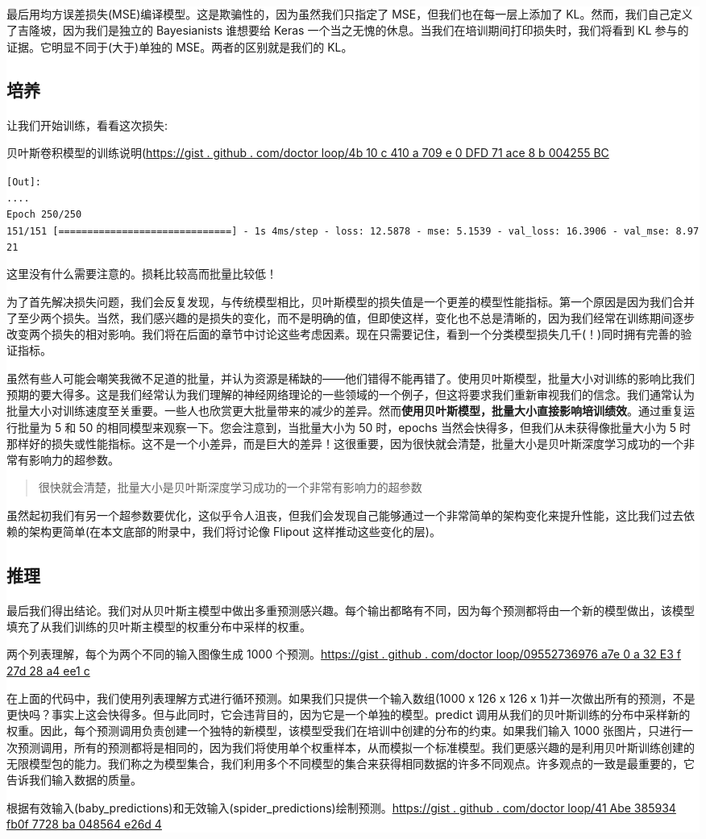 最后用均方误差损失(MSE)编译模型。这是欺骗性的，因为虽然我们只指定了 MSE，但我们也在每一层上添加了 KL。然而，我们自己定义了吉隆坡，因为我们是独立的 Bayesianists 谁想要给 Keras 一个当之无愧的休息。当我们在培训期间打印损失时，我们将看到 KL 参与的证据。它明显不同于(大于)单独的 MSE。两者的区别就是我们的 KL。

## 培养

让我们开始训练，看看这次损失:

贝叶斯卷积模型的训练说明([https://gist . github . com/doctor loop/4b 10 c 410 a 709 e 0 DFD 71 ace 8 b 004255 BC](https://gist.github.com/DoctorLoop/4b10c410a709e0dfd71ace8b004255bc)

```
[Out]:
....
Epoch 250/250
151/151 [==============================] - 1s 4ms/step - loss: 12.5878 - mse: 5.1539 - val_loss: 16.3906 - val_mse: 8.9721
```

这里没有什么需要注意的。损耗比较高而批量比较低！

为了首先解决损失问题，我们会反复发现，与传统模型相比，贝叶斯模型的损失值是一个更差的模型性能指标。第一个原因是因为我们合并了至少两个损失。当然，我们感兴趣的是损失的变化，而不是明确的值，但即使这样，变化也不总是清晰的，因为我们经常在训练期间逐步改变两个损失的相对影响。我们将在后面的章节中讨论这些考虑因素。现在只需要记住，看到一个分类模型损失几千(！)同时拥有完善的验证指标。

虽然有些人可能会嘲笑我微不足道的批量，并认为资源是稀缺的——他们错得不能再错了。使用贝叶斯模型，批量大小对训练的影响比我们预期的要大得多。这是我们经常认为我们理解的神经网络理论的一些领域的一个例子，但这将要求我们重新审视我们的信念。我们通常认为批量大小对训练速度至关重要。一些人也欣赏更大批量带来的减少的差异。然而**使用贝叶斯模型，批量大小直接影响培训绩效**。通过重复运行批量为 5 和 50 的相同模型来观察一下。您会注意到，当批量大小为 50 时，epochs 当然会快得多，但我们从未获得像批量大小为 5 时那样好的损失或性能指标。这不是一个小差异，而是巨大的差异！这很重要，因为很快就会清楚，批量大小是贝叶斯深度学习成功的一个非常有影响力的超参数。

> 很快就会清楚，批量大小是贝叶斯深度学习成功的一个非常有影响力的超参数

虽然起初我们有另一个超参数要优化，这似乎令人沮丧，但我们会发现自己能够通过一个非常简单的架构变化来提升性能，这比我们过去依赖的架构更简单(在本文底部的附录中，我们将讨论像 Flipout 这样推动这些变化的层)。

## 推理

最后我们得出结论。我们对从贝叶斯主模型中做出多重预测感兴趣。每个输出都略有不同，因为每个预测都将由一个新的模型做出，该模型填充了从我们训练的贝叶斯主模型的权重分布中采样的权重。

两个列表理解，每个为两个不同的输入图像生成 1000 个预测。[https://gist . github . com/doctor loop/09552736976 a7e 0 a 32 E3 f 27d 28 a4 ee1 c](https://gist.github.com/DoctorLoop/09552736976a7e0a32e3f27d28a4ee1c)

在上面的代码中，我们使用列表理解方式进行循环预测。如果我们只提供一个输入数组(1000 x 126 x 126 x 1)并一次做出所有的预测，不是更快吗？事实上这会快得多。但与此同时，它会违背目的，因为它是一个单独的模型。predict 调用从我们的贝叶斯训练的分布中采样新的权重。因此，每个预测调用负责创建一个独特的新模型，该模型受我们在培训中创建的分布的约束。如果我们输入 1000 张图片，只进行一次预测调用，所有的预测都将是相同的，因为我们将使用单个权重样本，从而模拟一个标准模型。我们更感兴趣的是利用贝叶斯训练创建的无限模型包的能力。我们称之为模型集合，我们利用多个不同模型的集合来获得相同数据的许多不同观点。许多观点的一致是最重要的，它告诉我们输入数据的质量。

根据有效输入(baby_predictions)和无效输入(spider_predictions)绘制预测。[https://gist . github . com/doctor loop/41 Abe 385934 fb0f 7728 ba 048564 e26d 4](https://gist.github.com/DoctorLoop/41abe385934fb0f7728ba048564e26d4)

